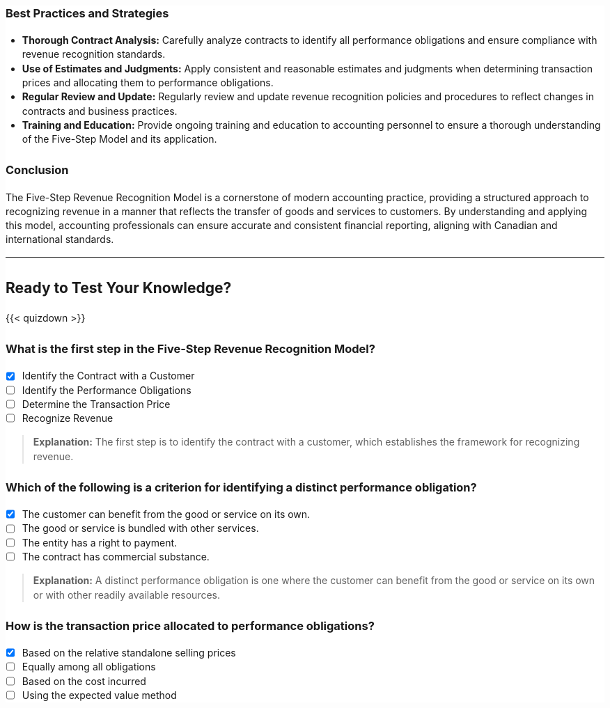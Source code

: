 ### Best Practices and Strategies

- **Thorough Contract Analysis:** Carefully analyze contracts to identify all performance obligations and ensure compliance with revenue recognition standards.
- **Use of Estimates and Judgments:** Apply consistent and reasonable estimates and judgments when determining transaction prices and allocating them to performance obligations.
- **Regular Review and Update:** Regularly review and update revenue recognition policies and procedures to reflect changes in contracts and business practices.
- **Training and Education:** Provide ongoing training and education to accounting personnel to ensure a thorough understanding of the Five-Step Model and its application.

### Conclusion

The Five-Step Revenue Recognition Model is a cornerstone of modern accounting practice, providing a structured approach to recognizing revenue in a manner that reflects the transfer of goods and services to customers. By understanding and applying this model, accounting professionals can ensure accurate and consistent financial reporting, aligning with Canadian and international standards.

---

## **Ready to Test Your Knowledge?**

{{< quizdown >}}

### What is the first step in the Five-Step Revenue Recognition Model?

- [x] Identify the Contract with a Customer
- [ ] Identify the Performance Obligations
- [ ] Determine the Transaction Price
- [ ] Recognize Revenue

> **Explanation:** The first step is to identify the contract with a customer, which establishes the framework for recognizing revenue.

### Which of the following is a criterion for identifying a distinct performance obligation?

- [x] The customer can benefit from the good or service on its own.
- [ ] The good or service is bundled with other services.
- [ ] The entity has a right to payment.
- [ ] The contract has commercial substance.

> **Explanation:** A distinct performance obligation is one where the customer can benefit from the good or service on its own or with other readily available resources.

### How is the transaction price allocated to performance obligations?

- [x] Based on the relative standalone selling prices
- [ ] Equally among all obligations
- [ ] Based on the cost incurred
- [ ] Using the expected value method
